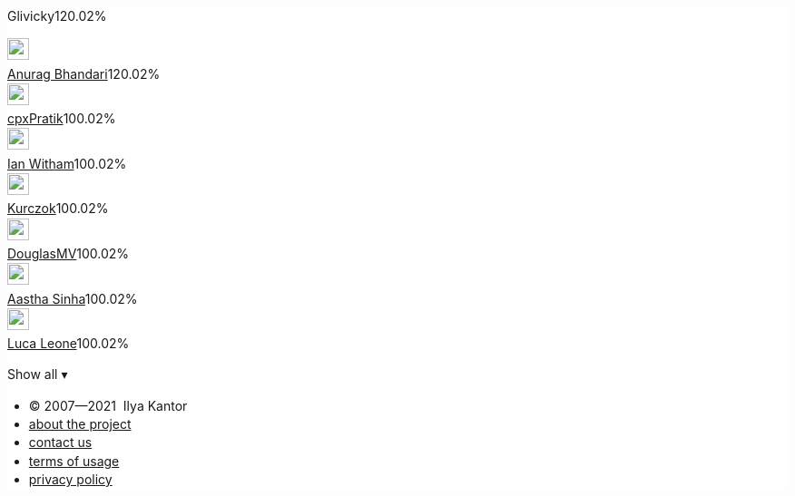Glivicky</a></td><td class="number">12</td><td class="number">0.02%</td></tr><tr class="even"><td><div class="about-contributors__userpic"><img src="https://avatars0.githubusercontent.com/u/1288616?v=4" width="24" height="24" /></div><a href="https://github.com/anuragbhd">Anurag Bhandari</a></td><td class="number">12</td><td class="number">0.02%</td></tr><tr class="odd"><td><div class="about-contributors__userpic"><img src="https://avatars3.githubusercontent.com/u/6893334?v=4" width="24" height="24" /></div><a href="https://github.com/cpxPratik">cpxPratik</a></td><td class="number">10</td><td class="number">0.02%</td></tr><tr class="even"><td><div class="about-contributors__userpic"><img src="https://avatars1.githubusercontent.com/u/1018548?v=4" width="24" height="24" /></div><a href="https://github.com/IanWitham">Ian Witham</a></td><td class="number">10</td><td class="number">0.02%</td></tr><tr class="odd"><td><div class="about-contributors__userpic"><img src="https://avatars3.githubusercontent.com/u/26979471?v=4" width="24" height="24" /></div><a href="https://github.com/ematte">Kurczok</a></td><td class="number">10</td><td class="number">0.02%</td></tr><tr class="even"><td><div class="about-contributors__userpic"><img src="https://avatars3.githubusercontent.com/u/32845487?v=4" width="24" height="24" /></div><a href="https://github.com/DouglasMV">DouglasMV</a></td><td class="number">10</td><td class="number">0.02%</td></tr><tr class="odd"><td><div class="about-contributors__userpic"><img src="https://avatars1.githubusercontent.com/u/55781193?v=4" width="24" height="24" /></div><a href="https://github.com/AasthaSinha2305">Aastha Sinha</a></td><td class="number">10</td><td class="number">0.02%</td></tr><tr class="even"><td><div class="about-contributors__userpic"><img src="https://avatars3.githubusercontent.com/u/2797254?v=4" width="24" height="24" /></div><a href="https://github.com/luc4leone">Luca Leone</a></td><td class="number">10</td><td class="number">0.02%</td></tr></tbody></table>

<span class="about-contributors__more">Show all ▾</span>

- © 2007—2021  Ilya Kantor
- <a href="/about" class="page-footer__link">about the project</a>
- <a href="/about#contact-us" class="page-footer__link">contact us</a>
- <a href="/terms" class="page-footer__link">terms of usage</a>
- <a href="/privacy" class="page-footer__link">privacy policy</a>
